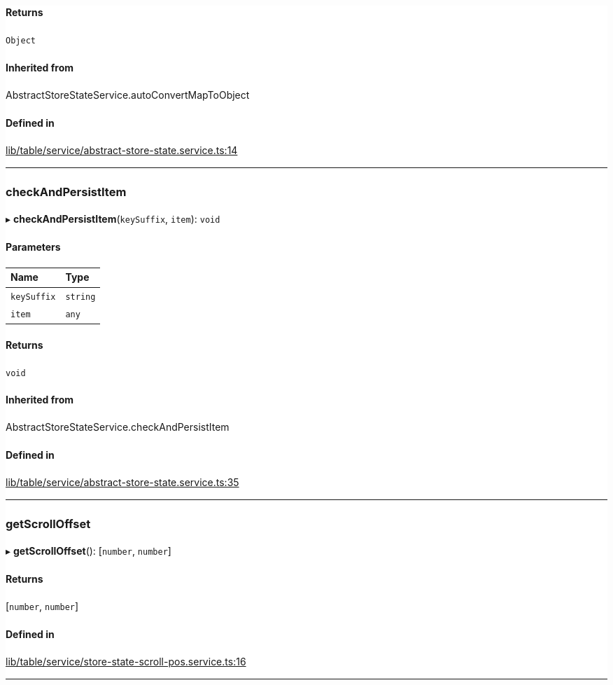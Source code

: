 #### Returns

`Object`

#### Inherited from

AbstractStoreStateService.autoConvertMapToObject

#### Defined in

[lib/table/service/abstract-store-state.service.ts:14](https://github.com/guiexperttable/ge-table/blob/7d8ffe2/libs/table/src/lib/table/service/abstract-store-state.service.ts#L14)

___

### checkAndPersistItem

▸ **checkAndPersistItem**(`keySuffix`, `item`): `void`

#### Parameters

| Name | Type |
| :------ | :------ |
| `keySuffix` | `string` |
| `item` | `any` |

#### Returns

`void`

#### Inherited from

AbstractStoreStateService.checkAndPersistItem

#### Defined in

[lib/table/service/abstract-store-state.service.ts:35](https://github.com/guiexperttable/ge-table/blob/7d8ffe2/libs/table/src/lib/table/service/abstract-store-state.service.ts#L35)

___

### getScrollOffset

▸ **getScrollOffset**(): [`number`, `number`]

#### Returns

[`number`, `number`]

#### Defined in

[lib/table/service/store-state-scroll-pos.service.ts:16](https://github.com/guiexperttable/ge-table/blob/7d8ffe2/libs/table/src/lib/table/service/store-state-scroll-pos.service.ts#L16)

___
